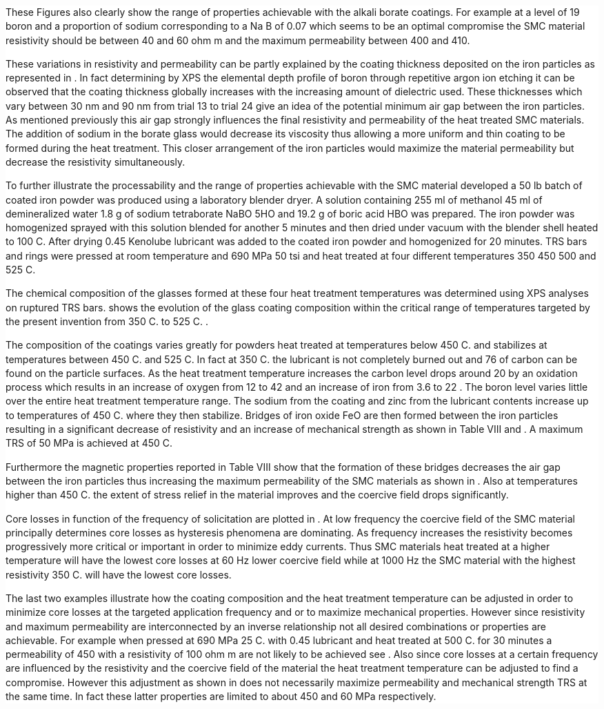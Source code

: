 These Figures also clearly show the range of properties achievable with the alkali borate coatings. For example at a level of 19 boron and a proportion of sodium corresponding to a Na B of 0.07 which seems to be an optimal compromise the SMC material resistivity should be between 40 and 60 ohm m and the maximum permeability between 400 and 410.

These variations in resistivity and permeability can be partly explained by the coating thickness deposited on the iron particles as represented in . In fact determining by XPS the elemental depth profile of boron through repetitive argon ion etching it can be observed that the coating thickness globally increases with the increasing amount of dielectric used. These thicknesses which vary between 30 nm and 90 nm from trial 13 to trial 24 give an idea of the potential minimum air gap between the iron particles. As mentioned previously this air gap strongly influences the final resistivity and permeability of the heat treated SMC materials. The addition of sodium in the borate glass would decrease its viscosity thus allowing a more uniform and thin coating to be formed during the heat treatment. This closer arrangement of the iron particles would maximize the material permeability but decrease the resistivity simultaneously.

To further illustrate the processability and the range of properties achievable with the SMC material developed a 50 lb batch of coated iron powder was produced using a laboratory blender dryer. A solution containing 255 ml of methanol 45 ml of demineralized water 1.8 g of sodium tetraborate NaBO 5HO and 19.2 g of boric acid HBO was prepared. The iron powder was homogenized sprayed with this solution blended for another 5 minutes and then dried under vacuum with the blender shell heated to 100 C. After drying 0.45 Kenolube lubricant was added to the coated iron powder and homogenized for 20 minutes. TRS bars and rings were pressed at room temperature and 690 MPa 50 tsi and heat treated at four different temperatures 350 450 500 and 525 C.

The chemical composition of the glasses formed at these four heat treatment temperatures was determined using XPS analyses on ruptured TRS bars. shows the evolution of the glass coating composition within the critical range of temperatures targeted by the present invention from 350 C. to 525 C. .

The composition of the coatings varies greatly for powders heat treated at temperatures below 450 C. and stabilizes at temperatures between 450 C. and 525 C. In fact at 350 C. the lubricant is not completely burned out and 76 of carbon can be found on the particle surfaces. As the heat treatment temperature increases the carbon level drops around 20 by an oxidation process which results in an increase of oxygen from 12 to 42 and an increase of iron from 3.6 to 22 . The boron level varies little over the entire heat treatment temperature range. The sodium from the coating and zinc from the lubricant contents increase up to temperatures of 450 C. where they then stabilize. Bridges of iron oxide FeO are then formed between the iron particles resulting in a significant decrease of resistivity and an increase of mechanical strength as shown in Table VIII and . A maximum TRS of 50 MPa is achieved at 450 C.

Furthermore the magnetic properties reported in Table VIII show that the formation of these bridges decreases the air gap between the iron particles thus increasing the maximum permeability of the SMC materials as shown in . Also at temperatures higher than 450 C. the extent of stress relief in the material improves and the coercive field drops significantly.

Core losses in function of the frequency of solicitation are plotted in . At low frequency the coercive field of the SMC material principally determines core losses as hysteresis phenomena are dominating. As frequency increases the resistivity becomes progressively more critical or important in order to minimize eddy currents. Thus SMC materials heat treated at a higher temperature will have the lowest core losses at 60 Hz lower coercive field while at 1000 Hz the SMC material with the highest resistivity 350 C. will have the lowest core losses.

The last two examples illustrate how the coating composition and the heat treatment temperature can be adjusted in order to minimize core losses at the targeted application frequency and or to maximize mechanical properties. However since resistivity and maximum permeability are interconnected by an inverse relationship not all desired combinations or properties are achievable. For example when pressed at 690 MPa 25 C. with 0.45 lubricant and heat treated at 500 C. for 30 minutes a permeability of 450 with a resistivity of 100 ohm m are not likely to be achieved see . Also since core losses at a certain frequency are influenced by the resistivity and the coercive field of the material the heat treatment temperature can be adjusted to find a compromise. However this adjustment as shown in does not necessarily maximize permeability and mechanical strength TRS at the same time. In fact these latter properties are limited to about 450 and 60 MPa respectively.
